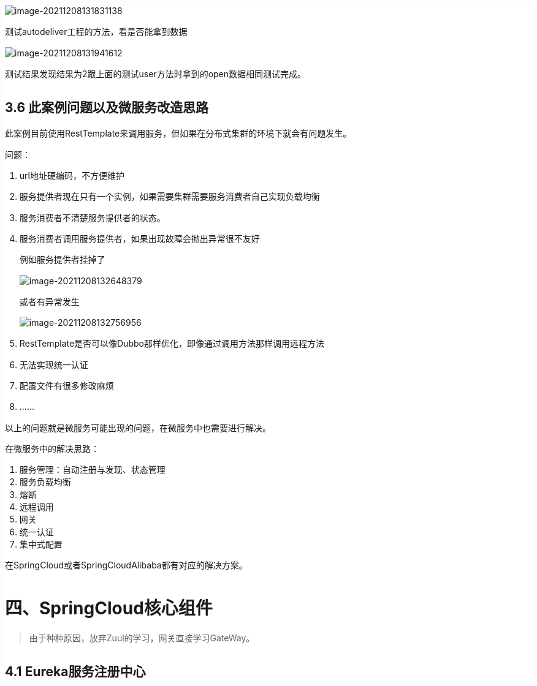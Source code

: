 ![image-20211208131831138](https://mypic-12138.oss-cn-beijing.aliyuncs.com/blog/picgo/image-20211208131831138.png)

测试autodeliver工程的方法，看是否能拿到数据

![image-20211208131941612](https://mypic-12138.oss-cn-beijing.aliyuncs.com/blog/picgo/image-20211208131941612.png)

测试结果发现结果为2跟上面的测试user方法时拿到的open数据相同测试完成。

## 3.6 此案例问题以及微服务改造思路

此案例目前使用RestTemplate来调用服务，但如果在分布式集群的环境下就会有问题发生。

问题：

1. url地址硬编码，不方便维护

2. 服务提供者现在只有一个实例，如果需要集群需要服务消费者自己实现负载均衡

3. 服务消费者不清楚服务提供者的状态。

4. 服务消费者调用服务提供者，如果出现故障会抛出异常很不友好

   例如服务提供者挂掉了

   ![image-20211208132648379](https://mypic-12138.oss-cn-beijing.aliyuncs.com/blog/picgo/image-20211208132648379.png)

   或者有异常发生

   ![image-20211208132756956](https://mypic-12138.oss-cn-beijing.aliyuncs.com/blog/picgo/image-20211208132756956.png)

5. RestTemplate是否可以像Dubbo那样优化，即像通过调用方法那样调用远程方法

6. 无法实现统一认证

7. 配置文件有很多修改麻烦

8. ......

以上的问题就是微服务可能出现的问题，在微服务中也需要进行解决。

在微服务中的解决思路：

1. 服务管理：自动注册与发现、状态管理
2. 服务负载均衡
3. 熔断
4. 远程调用
5. 网关
6. 统一认证
7. 集中式配置

在SpringCloud或者SpringCloudAlibaba都有对应的解决方案。

# 四、SpringCloud核心组件

> 由于种种原因，放弃Zuul的学习，网关直接学习GateWay。

## 4.1 Eureka服务注册中心
